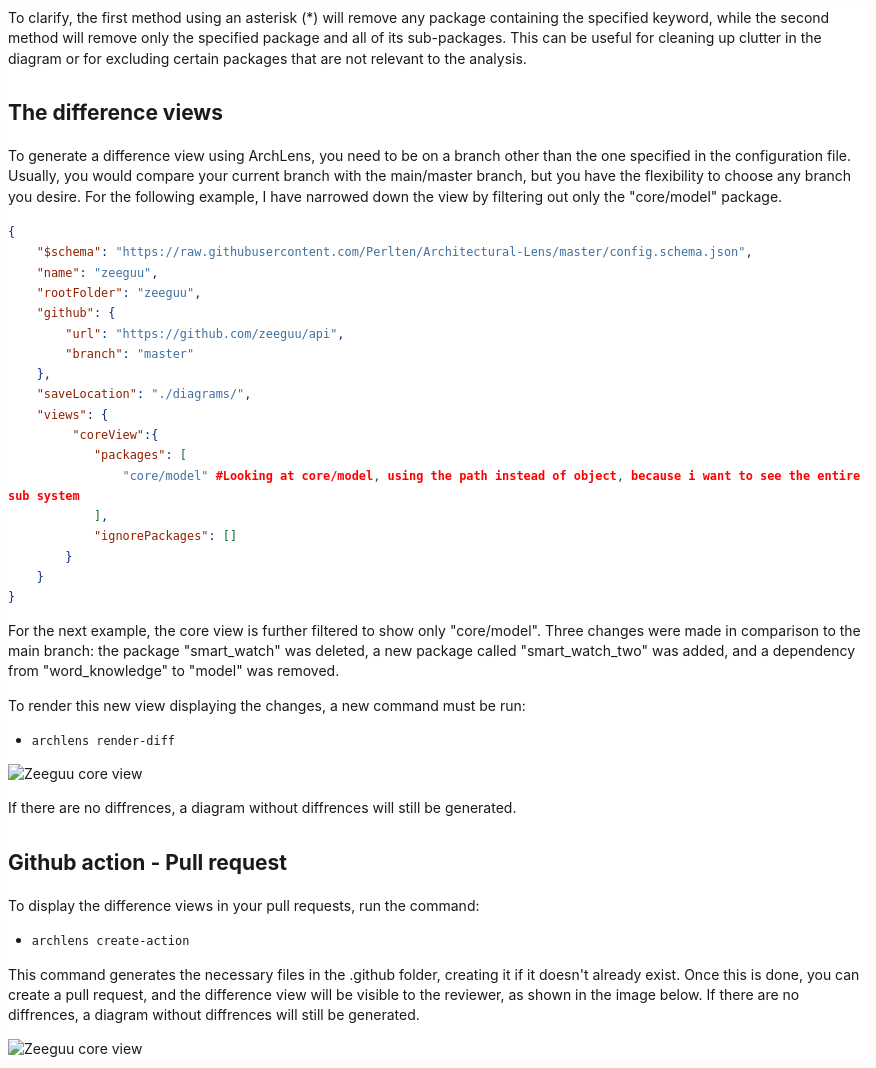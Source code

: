 To clarify, the first method using an asterisk (*) will remove any package containing the specified keyword, while the second method will remove only the specified package and all of its sub-packages. This can be useful for cleaning up clutter in the diagram or for excluding certain packages that are not relevant to the analysis.

## The difference views
To generate a difference view using ArchLens, you need to be on a branch other than the one specified in the configuration file. Usually, you would compare your current branch with the main/master branch, but you have the flexibility to choose any branch you desire. For the following example, I have narrowed down the view by filtering out only the "core/model" package.

```json
{
    "$schema": "https://raw.githubusercontent.com/Perlten/Architectural-Lens/master/config.schema.json",
    "name": "zeeguu",
    "rootFolder": "zeeguu",
    "github": {
        "url": "https://github.com/zeeguu/api",
        "branch": "master"
    },
    "saveLocation": "./diagrams/",
    "views": {
         "coreView":{
            "packages": [
                "core/model" #Looking at core/model, using the path instead of object, because i want to see the entire sub system
            ],
            "ignorePackages": []
        }
    }
}
```
For the next example, the core view is further filtered to show only "core/model". Three changes were made in comparison to the main branch: the package "smart_watch" was deleted, a new package called "smart_watch_two" was added, and a dependency from "word_knowledge" to "model" was removed.

To render this new view displaying the changes, a new command must be run:

- `archlens render-diff`

![Zeeguu core view](.github/readme/zeeguu-modelViewdiffView.png)

If there are no diffrences, a diagram without diffrences will still be generated.


## Github action - Pull request

To display the difference views in your pull requests, run the command:

- `archlens create-action`

This command generates the necessary files in the .github folder, creating it if it doesn't already exist. Once this is done, you can create a pull request, and the difference view will be visible to the reviewer, as shown in the image below. If there are no diffrences, a diagram without diffrences will still be generated.

![Zeeguu core view](.github/readme/zeeguu-modelViewDiffGithub.png)
